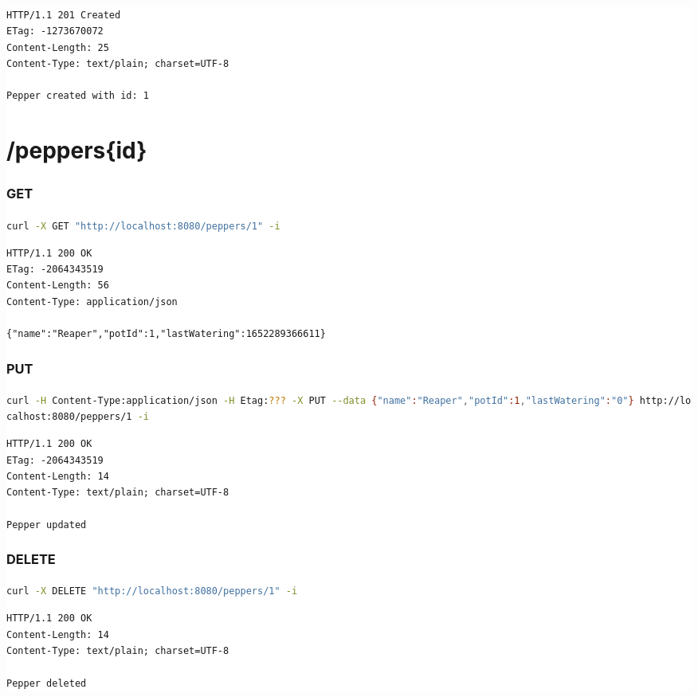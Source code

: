 ```
HTTP/1.1 201 Created
ETag: -1273670072
Content-Length: 25
Content-Type: text/plain; charset=UTF-8

Pepper created with id: 1
```

# /peppers{id}

### GET

```bash
curl -X GET "http://localhost:8080/peppers/1" -i
```

```
HTTP/1.1 200 OK
ETag: -2064343519
Content-Length: 56
Content-Type: application/json

{"name":"Reaper","potId":1,"lastWatering":1652289366611}
```

### PUT
```bash
curl -H Content-Type:application/json -H Etag:??? -X PUT --data {"name":"Reaper","potId":1,"lastWatering":"0"} http://localhost:8080/peppers/1 -i
```

```
HTTP/1.1 200 OK
ETag: -2064343519
Content-Length: 14
Content-Type: text/plain; charset=UTF-8

Pepper updated
```

### DELETE

```bash
curl -X DELETE "http://localhost:8080/peppers/1" -i
```

```
HTTP/1.1 200 OK
Content-Length: 14
Content-Type: text/plain; charset=UTF-8

Pepper deleted
```
